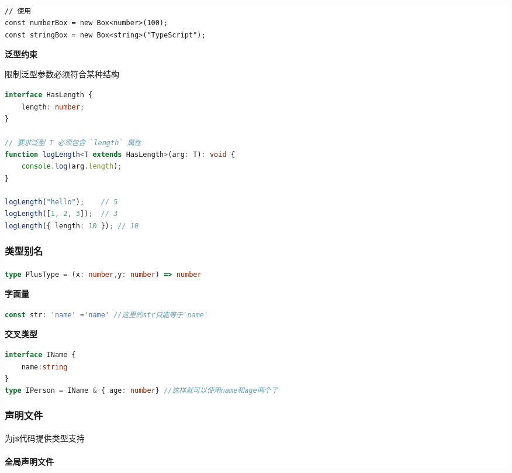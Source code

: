```
// 使用
const numberBox = new Box<number>(100);
const stringBox = new Box<string>("TypeScript");
```



**泛型约束**

限制泛型参数必须符合某种结构

```ts
interface HasLength {
    length: number;
}

// 要求泛型 T 必须包含 `length` 属性
function logLength<T extends HasLength>(arg: T): void {
    console.log(arg.length);
}

logLength("hello");    // 5
logLength([1, 2, 3]);  // 3
logLength({ length: 10 }); // 10
```



### 类型别名

```ts
type PlusType = (x: number,y: number) => number
```



**字面量**

```ts
const str: 'name' ='name' //这里的str只能等于'name'
```



**交叉类型**

```ts
interface IName {
    name:string
}
type IPerson = IName & { age: number} //这样就可以使用name和age两个了
```



### 声明文件

为js代码提供类型支持

#### **全局声明文件**
